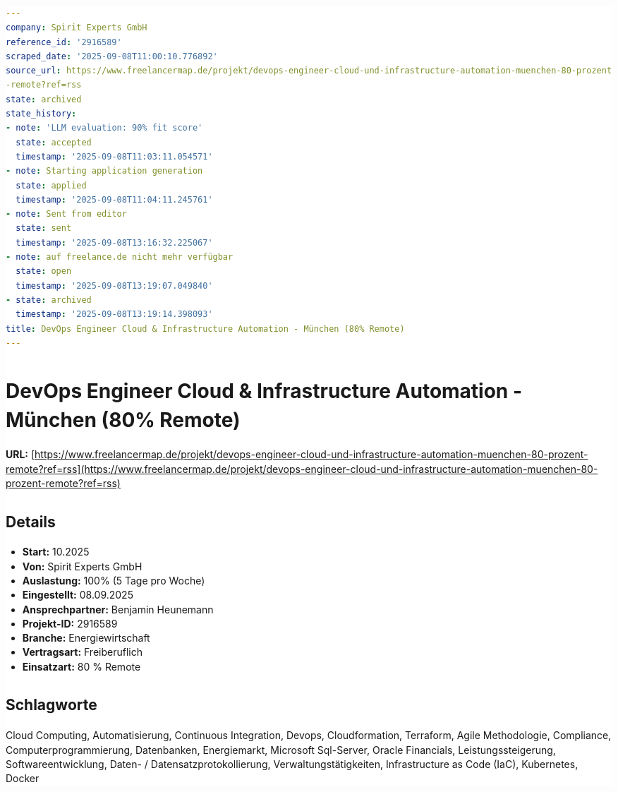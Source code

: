 ```yaml
---
company: Spirit Experts GmbH
reference_id: '2916589'
scraped_date: '2025-09-08T11:00:10.776892'
source_url: https://www.freelancermap.de/projekt/devops-engineer-cloud-und-infrastructure-automation-muenchen-80-prozent-remote?ref=rss
state: archived
state_history:
- note: 'LLM evaluation: 90% fit score'
  state: accepted
  timestamp: '2025-09-08T11:03:11.054571'
- note: Starting application generation
  state: applied
  timestamp: '2025-09-08T11:04:11.245761'
- note: Sent from editor
  state: sent
  timestamp: '2025-09-08T13:16:32.225067'
- note: auf freelance.de nicht mehr verfügbar
  state: open
  timestamp: '2025-09-08T13:19:07.049840'
- state: archived
  timestamp: '2025-09-08T13:19:14.398093'
title: DevOps Engineer Cloud & Infrastructure Automation - München (80% Remote)
---
```







# DevOps Engineer Cloud & Infrastructure Automation - München (80% Remote)
**URL:** [https://www.freelancermap.de/projekt/devops-engineer-cloud-und-infrastructure-automation-muenchen-80-prozent-remote?ref=rss](https://www.freelancermap.de/projekt/devops-engineer-cloud-und-infrastructure-automation-muenchen-80-prozent-remote?ref=rss)
## Details
- **Start:** 10.2025
- **Von:** Spirit Experts GmbH
- **Auslastung:** 100% (5 Tage pro Woche)
- **Eingestellt:** 08.09.2025
- **Ansprechpartner:** Benjamin Heunemann
- **Projekt-ID:** 2916589
- **Branche:** Energiewirtschaft
- **Vertragsart:** Freiberuflich
- **Einsatzart:** 80
                                                % Remote

## Schlagworte
Cloud Computing, Automatisierung, Continuous Integration, Devops, Cloudformation, Terraform, Agile Methodologie, Compliance, Computerprogrammierung, Datenbanken, Energiemarkt, Microsoft Sql-Server, Oracle Financials, Leistungssteigerung, Softwareentwicklung, Daten- / Datensatzprotokollierung, Verwaltungstätigkeiten, Infrastructure as Code (IaC), Kubernetes, Docker
